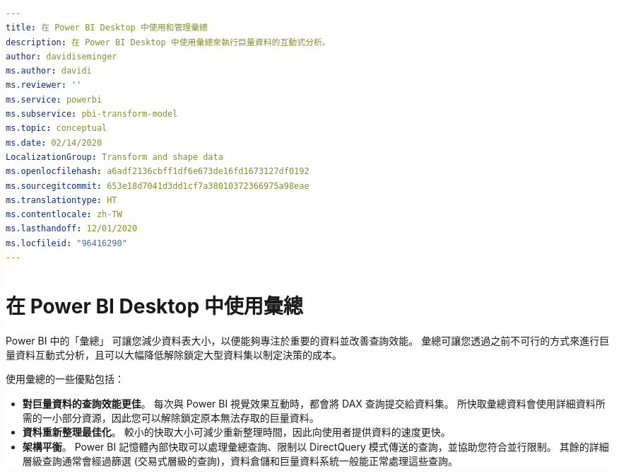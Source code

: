```yaml
---
title: 在 Power BI Desktop 中使用和管理彙總
description: 在 Power BI Desktop 中使用彙總來執行巨量資料的互動式分析。
author: davidiseminger
ms.author: davidi
ms.reviewer: ''
ms.service: powerbi
ms.subservice: pbi-transform-model
ms.topic: conceptual
ms.date: 02/14/2020
LocalizationGroup: Transform and shape data
ms.openlocfilehash: a6adf2136cbff1df6e673de16fd1673127df0192
ms.sourcegitcommit: 653e18d7041d3dd1cf7a38010372366975a98eae
ms.translationtype: HT
ms.contentlocale: zh-TW
ms.lasthandoff: 12/01/2020
ms.locfileid: "96416290"
---
```

# <a name="use-aggregations-in-power-bi-desktop"></a>在 Power BI Desktop 中使用彙總

Power BI 中的「彙總」  可讓您減少資料表大小，以便能夠專注於重要的資料並改善查詢效能。 彙總可讓您透過之前不可行的方式來進行巨量資料互動式分析，且可以大幅降低解除鎖定大型資料集以制定決策的成本。

使用彙總的一些優點包括：

- **對巨量資料的查詢效能更佳**。 每次與 Power BI 視覺效果互動時，都會將 DAX 查詢提交給資料集。 所快取彙總資料會使用詳細資料所需的一小部分資源，因此您可以解除鎖定原本無法存取的巨量資料。
- **資料重新整理最佳化**。 較小的快取大小可減少重新整理時間，因此向使用者提供資料的速度更快。
- **架構平衡**。 Power BI 記憶體內部快取可以處理彙總查詢、限制以 DirectQuery 模式傳送的查詢，並協助您符合並行限制。 其餘的詳細層級查詢通常會經過篩選 (交易式層級的查詢)，資料倉儲和巨量資料系統一般能正常處理這些查詢。
